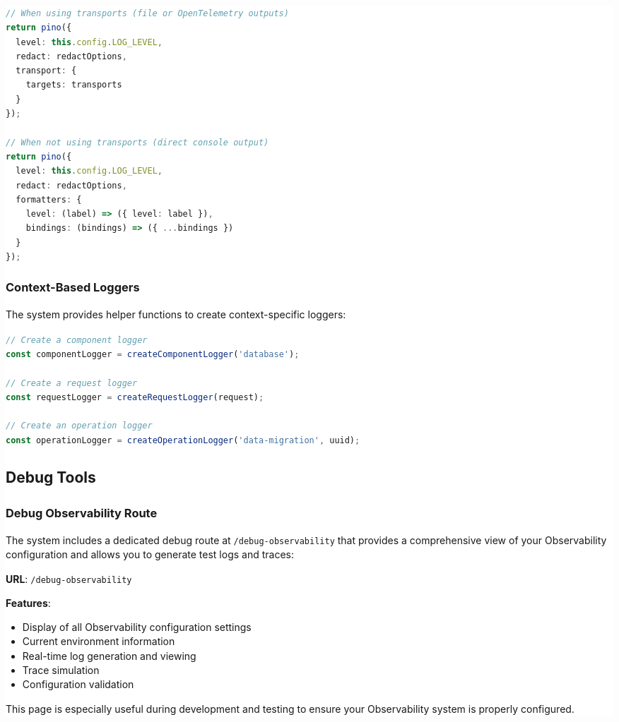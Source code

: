 ```typescript
// When using transports (file or OpenTelemetry outputs)
return pino({
  level: this.config.LOG_LEVEL,
  redact: redactOptions,
  transport: {
    targets: transports
  }
});

// When not using transports (direct console output)
return pino({
  level: this.config.LOG_LEVEL,
  redact: redactOptions,
  formatters: {
    level: (label) => ({ level: label }),
    bindings: (bindings) => ({ ...bindings })
  }
});
```

### Context-Based Loggers

The system provides helper functions to create context-specific loggers:

```typescript
// Create a component logger
const componentLogger = createComponentLogger('database');

// Create a request logger
const requestLogger = createRequestLogger(request);

// Create an operation logger
const operationLogger = createOperationLogger('data-migration', uuid);
```

## Debug Tools

### Debug Observability Route

The system includes a dedicated debug route at `/debug-observability` that provides a comprehensive view of your Observability configuration and allows you to generate test logs and traces:

**URL**: `/debug-observability`

**Features**:
- Display of all Observability configuration settings
- Current environment information
- Real-time log generation and viewing
- Trace simulation
- Configuration validation

This page is especially useful during development and testing to ensure your Observability system is properly configured.
